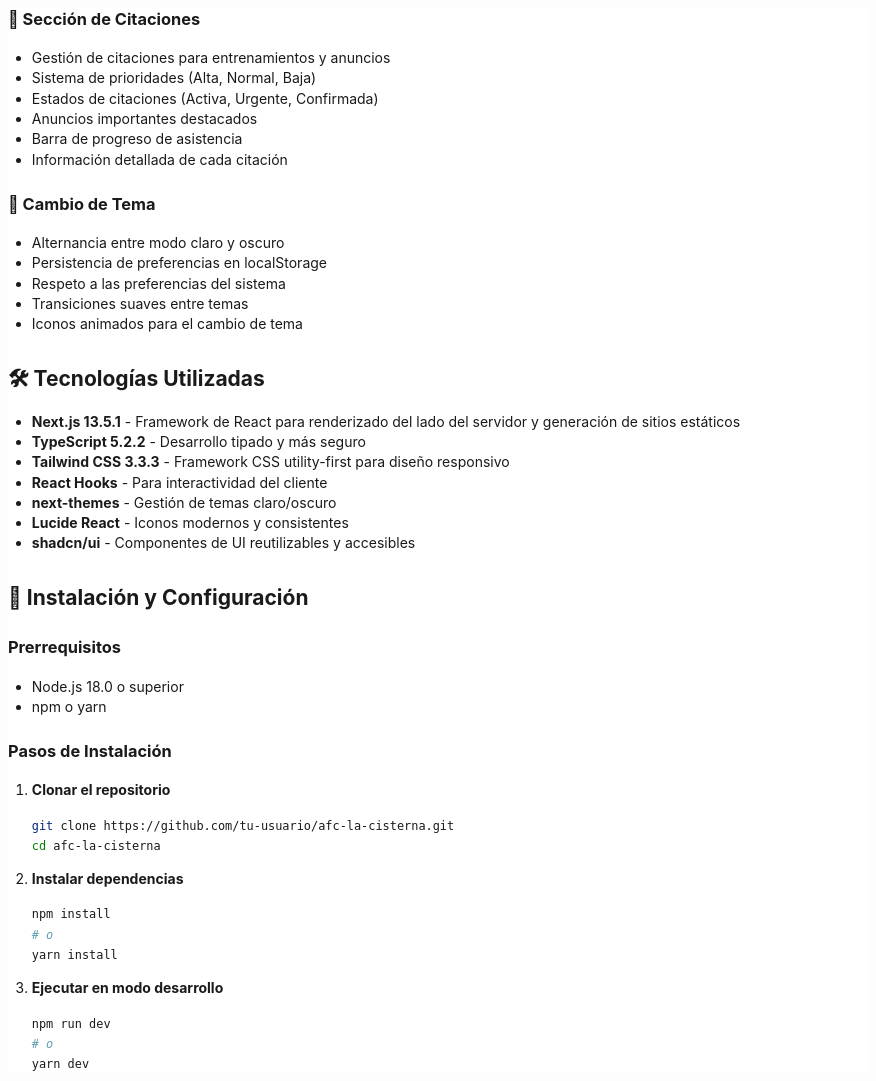 ### 📢 Sección de Citaciones
- Gestión de citaciones para entrenamientos y anuncios
- Sistema de prioridades (Alta, Normal, Baja)
- Estados de citaciones (Activa, Urgente, Confirmada)
- Anuncios importantes destacados
- Barra de progreso de asistencia
- Información detallada de cada citación

### 🌙 Cambio de Tema
- Alternancia entre modo claro y oscuro
- Persistencia de preferencias en localStorage
- Respeto a las preferencias del sistema
- Transiciones suaves entre temas
- Iconos animados para el cambio de tema

## 🛠️ Tecnologías Utilizadas

- **Next.js 13.5.1** - Framework de React para renderizado del lado del servidor y generación de sitios estáticos
- **TypeScript 5.2.2** - Desarrollo tipado y más seguro
- **Tailwind CSS 3.3.3** - Framework CSS utility-first para diseño responsivo
- **React Hooks** - Para interactividad del cliente
- **next-themes** - Gestión de temas claro/oscuro
- **Lucide React** - Iconos modernos y consistentes
- **shadcn/ui** - Componentes de UI reutilizables y accesibles

## 🚀 Instalación y Configuración

### Prerrequisitos
- Node.js 18.0 o superior
- npm o yarn

### Pasos de Instalación

1. **Clonar el repositorio**
   ```bash
   git clone https://github.com/tu-usuario/afc-la-cisterna.git
   cd afc-la-cisterna
   ```

2. **Instalar dependencias**
   ```bash
   npm install
   # o
   yarn install
   ```

3. **Ejecutar en modo desarrollo**
   ```bash
   npm run dev
   # o
   yarn dev
   ```
